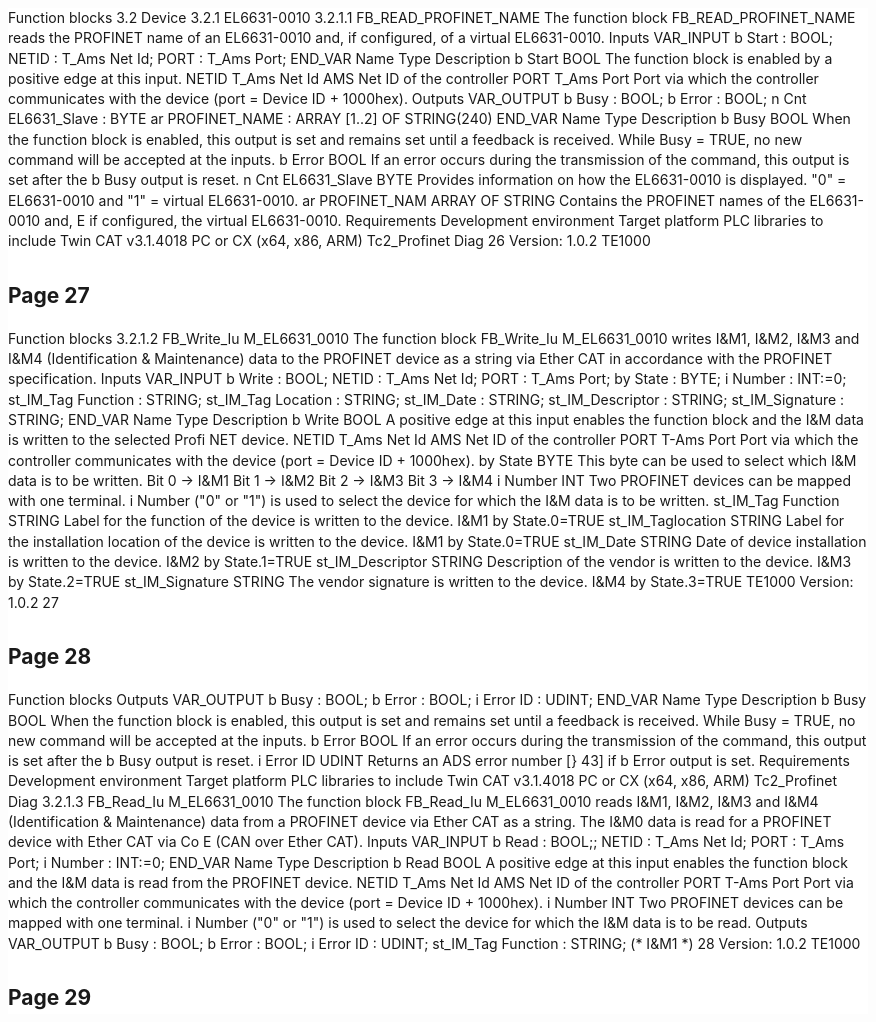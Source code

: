 Function blocks 3.2 Device 3.2.1 EL6631-0010 3.2.1.1 FB_READ_PROFINET_NAME The function block FB_READ_PROFINET_NAME reads the PROFINET name of an EL6631-0010 and, if configured, of a virtual EL6631-0010. Inputs VAR_INPUT b Start : BOOL; NETID : T_Ams Net Id; PORT : T_Ams Port; END_VAR Name Type Description b Start BOOL The function block is enabled by a positive edge at this input. NETID T_Ams Net Id AMS Net ID of the controller PORT T_Ams Port Port via which the controller communicates with the device (port = Device ID + 1000hex). Outputs VAR_OUTPUT b Busy : BOOL; b Error : BOOL; n Cnt EL6631_Slave : BYTE ar PROFINET_NAME : ARRAY [1..2] OF STRING(240) END_VAR Name Type Description b Busy BOOL When the function block is enabled, this output is set and remains set until a feedback is received. While Busy = TRUE, no new command will be accepted at the inputs. b Error BOOL If an error occurs during the transmission of the command, this output is set after the b Busy output is reset. n Cnt EL6631_Slave BYTE Provides information on how the EL6631-0010 is displayed. "0" = EL6631-0010 and "1" = virtual EL6631-0010. ar PROFINET_NAM ARRAY OF STRING Contains the PROFINET names of the EL6631-0010 and, E if configured, the virtual EL6631-0010. Requirements Development environment Target platform PLC libraries to include Twin CAT v3.1.4018 PC or CX (x64, x86, ARM) Tc2_Profinet Diag 26 Version: 1.0.2 TE1000
## Page 27

Function blocks 3.2.1.2 FB_Write_Iu M_EL6631_0010 The function block FB_Write_Iu M_EL6631_0010 writes I&M1, I&M2, I&M3 and I&M4 (Identification & Maintenance) data to the PROFINET device as a string via Ether CAT in accordance with the PROFINET specification. Inputs VAR_INPUT b Write : BOOL; NETID : T_Ams Net Id; PORT : T_Ams Port; by State : BYTE; i Number : INT:=0; st_IM_Tag Function : STRING; st_IM_Tag Location : STRING; st_IM_Date : STRING; st_IM_Descriptor : STRING; st_IM_Signature : STRING; END_VAR Name Type Description b Write BOOL A positive edge at this input enables the function block and the I&M data is written to the selected Profi NET device. NETID T_Ams Net Id AMS Net ID of the controller PORT T-Ams Port Port via which the controller communicates with the device (port = Device ID + 1000hex). by State BYTE This byte can be used to select which I&M data is to be written. Bit 0 -> I&M1 Bit 1 -> I&M2 Bit 2 -> I&M3 Bit 3 -> I&M4 i Number INT Two PROFINET devices can be mapped with one terminal. i Number ("0" or "1") is used to select the device for which the I&M data is to be written. st_IM_Tag Function STRING Label for the function of the device is written to the device. I&M1 by State.0=TRUE st_IM_Taglocation STRING Label for the installation location of the device is written to the device. I&M1 by State.0=TRUE st_IM_Date STRING Date of device installation is written to the device. I&M2 by State.1=TRUE st_IM_Descriptor STRING Description of the vendor is written to the device. I&M3 by State.2=TRUE st_IM_Signature STRING The vendor signature is written to the device. I&M4 by State.3=TRUE TE1000 Version: 1.0.2 27
## Page 28

Function blocks Outputs VAR_OUTPUT b Busy : BOOL; b Error : BOOL; i Error ID : UDINT; END_VAR Name Type Description b Busy BOOL When the function block is enabled, this output is set and remains set until a feedback is received. While Busy = TRUE, no new command will be accepted at the inputs. b Error BOOL If an error occurs during the transmission of the command, this output is set after the b Busy output is reset. i Error ID UDINT Returns an ADS error number [} 43] if b Error output is set. Requirements Development environment Target platform PLC libraries to include Twin CAT v3.1.4018 PC or CX (x64, x86, ARM) Tc2_Profinet Diag 3.2.1.3 FB_Read_Iu M_EL6631_0010 The function block FB_Read_Iu M_EL6631_0010 reads I&M1, I&M2, I&M3 and I&M4 (Identification & Maintenance) data from a PROFINET device via Ether CAT as a string. The I&M0 data is read for a PROFINET device with Ether CAT via Co E (CAN over Ether CAT). Inputs VAR_INPUT b Read : BOOL;; NETID : T_Ams Net Id; PORT : T_Ams Port; i Number : INT:=0; END_VAR Name Type Description b Read BOOL A positive edge at this input enables the function block and the I&M data is read from the PROFINET device. NETID T_Ams Net Id AMS Net ID of the controller PORT T-Ams Port Port via which the controller communicates with the device (port = Device ID + 1000hex). i Number INT Two PROFINET devices can be mapped with one terminal. i Number ("0" or "1") is used to select the device for which the I&M data is to be read. Outputs VAR_OUTPUT b Busy : BOOL; b Error : BOOL; i Error ID : UDINT; st_IM_Tag Function : STRING; (* I&M1 *) 28 Version: 1.0.2 TE1000
## Page 29
